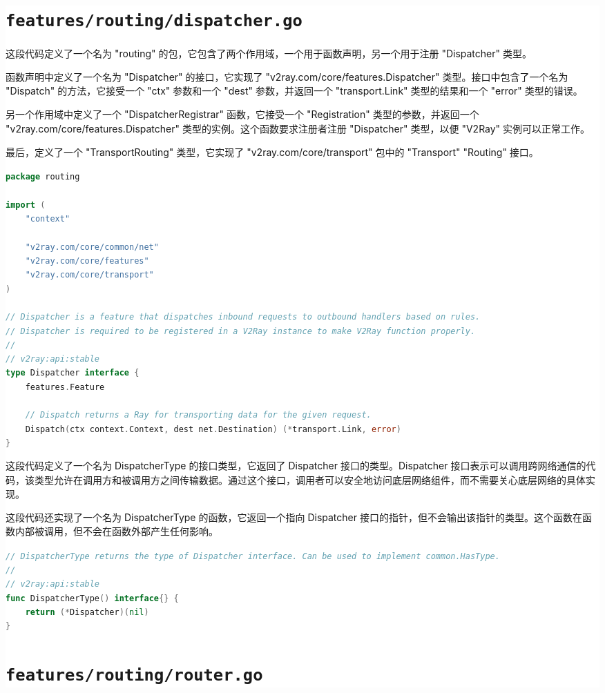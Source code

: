
# `features/routing/dispatcher.go`

这段代码定义了一个名为 "routing" 的包，它包含了两个作用域，一个用于函数声明，另一个用于注册 "Dispatcher" 类型。

函数声明中定义了一个名为 "Dispatcher" 的接口，它实现了 "v2ray.com/core/features.Dispatcher" 类型。接口中包含了一个名为 "Dispatch" 的方法，它接受一个 "ctx" 参数和一个 "dest" 参数，并返回一个 "transport.Link" 类型的结果和一个 "error" 类型的错误。

另一个作用域中定义了一个 "DispatcherRegistrar" 函数，它接受一个 "Registration" 类型的参数，并返回一个 "v2ray.com/core/features.Dispatcher" 类型的实例。这个函数要求注册者注册 "Dispatcher" 类型，以便 "V2Ray" 实例可以正常工作。

最后，定义了一个 "TransportRouting" 类型，它实现了 "v2ray.com/core/transport" 包中的 "Transport" "Routing" 接口。


```go
package routing

import (
	"context"

	"v2ray.com/core/common/net"
	"v2ray.com/core/features"
	"v2ray.com/core/transport"
)

// Dispatcher is a feature that dispatches inbound requests to outbound handlers based on rules.
// Dispatcher is required to be registered in a V2Ray instance to make V2Ray function properly.
//
// v2ray:api:stable
type Dispatcher interface {
	features.Feature

	// Dispatch returns a Ray for transporting data for the given request.
	Dispatch(ctx context.Context, dest net.Destination) (*transport.Link, error)
}

```

这段代码定义了一个名为 DispatcherType 的接口类型，它返回了 Dispatcher 接口的类型。Dispatcher 接口表示可以调用跨网络通信的代码，该类型允许在调用方和被调用方之间传输数据。通过这个接口，调用者可以安全地访问底层网络组件，而不需要关心底层网络的具体实现。

这段代码还实现了一个名为 DispatcherType 的函数，它返回一个指向 Dispatcher 接口的指针，但不会输出该指针的类型。这个函数在函数内部被调用，但不会在函数外部产生任何影响。


```go
// DispatcherType returns the type of Dispatcher interface. Can be used to implement common.HasType.
//
// v2ray:api:stable
func DispatcherType() interface{} {
	return (*Dispatcher)(nil)
}

```

# `features/routing/router.go`
